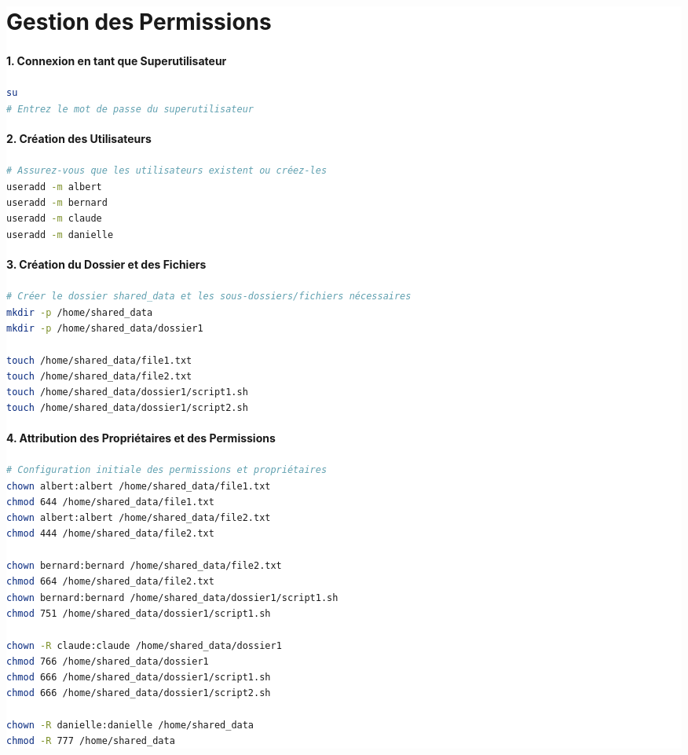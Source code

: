 # **Gestion des Permissions**

#### **1. Connexion en tant que Superutilisateur**
```bash
su
# Entrez le mot de passe du superutilisateur
```

#### **2. Création des Utilisateurs**
```bash
# Assurez-vous que les utilisateurs existent ou créez-les
useradd -m albert
useradd -m bernard
useradd -m claude
useradd -m danielle
```

#### **3. Création du Dossier et des Fichiers**
```bash
# Créer le dossier shared_data et les sous-dossiers/fichiers nécessaires
mkdir -p /home/shared_data
mkdir -p /home/shared_data/dossier1

touch /home/shared_data/file1.txt
touch /home/shared_data/file2.txt
touch /home/shared_data/dossier1/script1.sh
touch /home/shared_data/dossier1/script2.sh
```

#### **4. Attribution des Propriétaires et des Permissions**
```bash
# Configuration initiale des permissions et propriétaires
chown albert:albert /home/shared_data/file1.txt
chmod 644 /home/shared_data/file1.txt
chown albert:albert /home/shared_data/file2.txt
chmod 444 /home/shared_data/file2.txt

chown bernard:bernard /home/shared_data/file2.txt
chmod 664 /home/shared_data/file2.txt
chown bernard:bernard /home/shared_data/dossier1/script1.sh
chmod 751 /home/shared_data/dossier1/script1.sh

chown -R claude:claude /home/shared_data/dossier1
chmod 766 /home/shared_data/dossier1
chmod 666 /home/shared_data/dossier1/script1.sh
chmod 666 /home/shared_data/dossier1/script2.sh

chown -R danielle:danielle /home/shared_data
chmod -R 777 /home/shared_data
```
